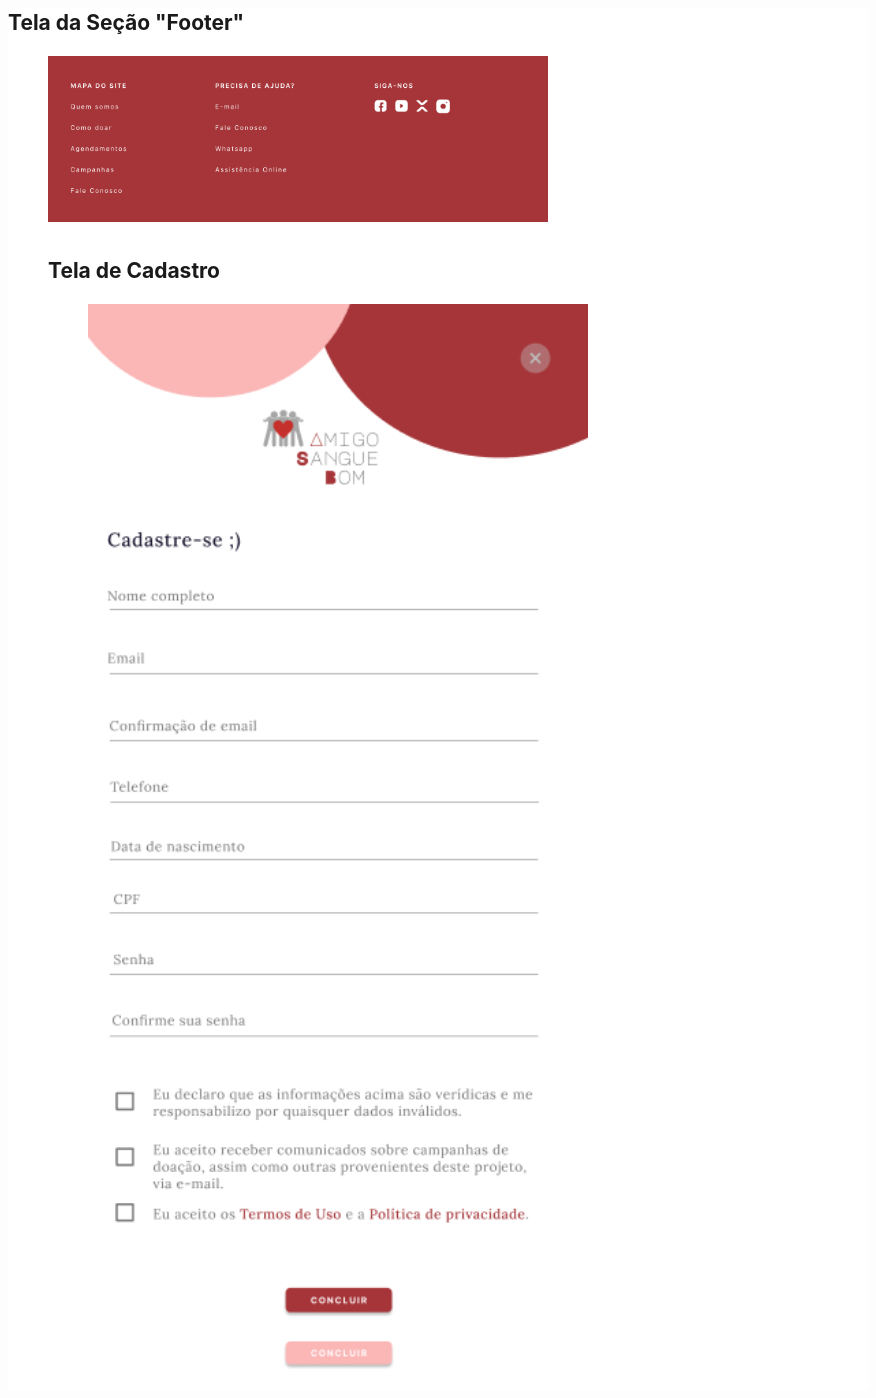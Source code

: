 ## Tela da Seção "Footer"

<figure> 
  <img src="/documentos/img/footerArea.png" width="500px"
</figure>

## Tela de Cadastro

<figure> 
  <img src="/documentos/img/telaCadastro.png" width="500px"